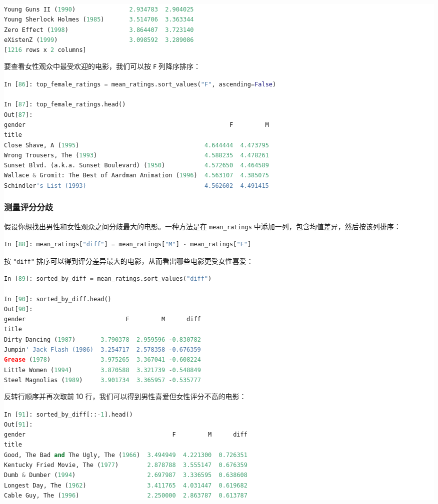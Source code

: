 ```python
Young Guns II (1990)               2.934783  2.904025
Young Sherlock Holmes (1985)       3.514706  3.363344
Zero Effect (1998)                 3.864407  3.723140
eXistenZ (1999)                    3.098592  3.289086
[1216 rows x 2 columns]
```

要查看女性观众中最受欢迎的电影，我们可以按 `F` 列降序排序：

```python
In [86]: top_female_ratings = mean_ratings.sort_values("F", ascending=False)

In [87]: top_female_ratings.head()
Out[87]: 
gender                                                         F         M
title                                                                     
Close Shave, A (1995)                                   4.644444  4.473795
Wrong Trousers, The (1993)                              4.588235  4.478261
Sunset Blvd. (a.k.a. Sunset Boulevard) (1950)           4.572650  4.464589
Wallace & Gromit: The Best of Aardman Animation (1996)  4.563107  4.385075
Schindler's List (1993)                                 4.562602  4.491415
```

### 测量评分分歧

假设你想找出男性和女性观众之间分歧最大的电影。一种方法是在 `mean_ratings` 中添加一列，包含均值差异，然后按该列排序：

```python
In [88]: mean_ratings["diff"] = mean_ratings["M"] - mean_ratings["F"]
```

按 `"diff"` 排序可以得到评分差异最大的电影，从而看出哪些电影更受女性喜爱：

```python
In [89]: sorted_by_diff = mean_ratings.sort_values("diff")

In [90]: sorted_by_diff.head()
Out[90]: 
gender                            F         M      diff
title                                                  
Dirty Dancing (1987)       3.790378  2.959596 -0.830782
Jumpin' Jack Flash (1986)  3.254717  2.578358 -0.676359
Grease (1978)              3.975265  3.367041 -0.608224
Little Women (1994)        3.870588  3.321739 -0.548849
Steel Magnolias (1989)     3.901734  3.365957 -0.535777
```

反转行顺序并再次取前 10 行，我们可以得到男性喜爱但女性评分不高的电影：

```python
In [91]: sorted_by_diff[::-1].head()
Out[91]: 
gender                                         F         M      diff
title                                                               
Good, The Bad and The Ugly, The (1966)  3.494949  4.221300  0.726351
Kentucky Fried Movie, The (1977)        2.878788  3.555147  0.676359
Dumb & Dumber (1994)                    2.697987  3.336595  0.638608
Longest Day, The (1962)                 3.411765  4.031447  0.619682
Cable Guy, The (1996)                   2.250000  2.863787  0.613787
```
